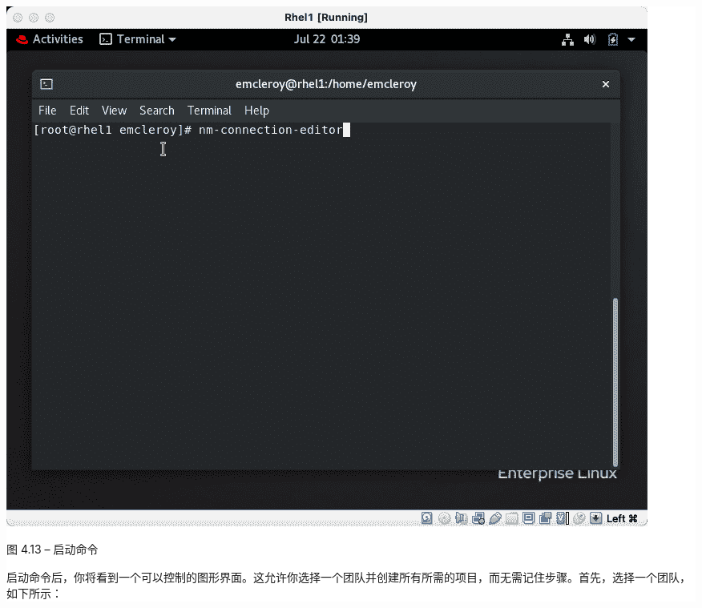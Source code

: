 ![图 4.13 – 启动命令](img/Figure_4.13_B18607.jpg)

图 4.13 – 启动命令

启动命令后，你将看到一个可以控制的图形界面。这允许你选择一个团队并创建所有所需的项目，而无需记住步骤。首先，选择一个团队，如下所示：
